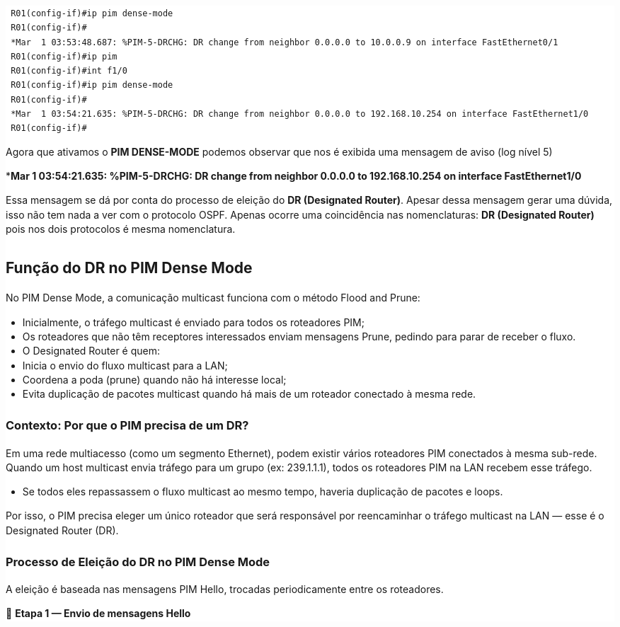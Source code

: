 ```ios
 R01(config-if)#ip pim dense-mode  
 R01(config-if)#  
 *Mar  1 03:53:48.687: %PIM-5-DRCHG: DR change from neighbor 0.0.0.0 to 10.0.0.9 on interface FastEthernet0/1  
 R01(config-if)#ip pim  
 R01(config-if)#int f1/0  
 R01(config-if)#ip pim dense-mode  
 R01(config-if)#  
 *Mar  1 03:54:21.635: %PIM-5-DRCHG: DR change from neighbor 0.0.0.0 to 192.168.10.254 on interface FastEthernet1/0  
 R01(config-if)#  
```

Agora que ativamos o **PIM DENSE-MODE** podemos observar que nos é exibida uma mensagem de aviso (log nível 5)  
  
***Mar  1 03:54:21.635: %PIM-5-DRCHG: DR change from neighbor 0.0.0.0 to 192.168.10.254 on interface FastEthernet1/0**  
  
Essa mensagem se dá por conta do processo de eleição do **DR (Designated Router)**. Apesar dessa mensagem gerar uma dúvida, isso não tem nada a ver com o protocolo OSPF. Apenas ocorre uma coincidência nas nomenclaturas: **DR (Designated Router)** pois nos dois protocolos é mesma nomenclatura.  

## Função do DR no PIM Dense Mode

No PIM Dense Mode, a comunicação multicast funciona com o método Flood and Prune:

- Inicialmente, o tráfego multicast é enviado para todos os roteadores PIM;
- Os roteadores que não têm receptores interessados enviam mensagens Prune, pedindo para parar de receber o fluxo.
- O Designated Router é quem:
- Inicia o envio do fluxo multicast para a LAN;
- Coordena a poda (prune) quando não há interesse local;
- Evita duplicação de pacotes multicast quando há mais de um roteador conectado à mesma rede.  

### Contexto: Por que o PIM precisa de um DR?  

Em uma rede multiacesso (como um segmento Ethernet), podem existir vários roteadores PIM conectados à mesma sub-rede.  
Quando um host multicast envia tráfego para um grupo (ex: 239.1.1.1), todos os roteadores PIM na LAN recebem esse tráfego.  

- Se todos eles repassassem o fluxo multicast ao mesmo tempo, haveria duplicação de pacotes e loops.  
  
Por isso, o PIM precisa eleger um único roteador que será responsável por reencaminhar o tráfego multicast na LAN — esse é o Designated Router (DR).  

### Processo de Eleição do DR no PIM Dense Mode

A eleição é baseada nas mensagens PIM Hello, trocadas periodicamente entre os roteadores.

🔹 **Etapa 1 — Envio de mensagens Hello**
